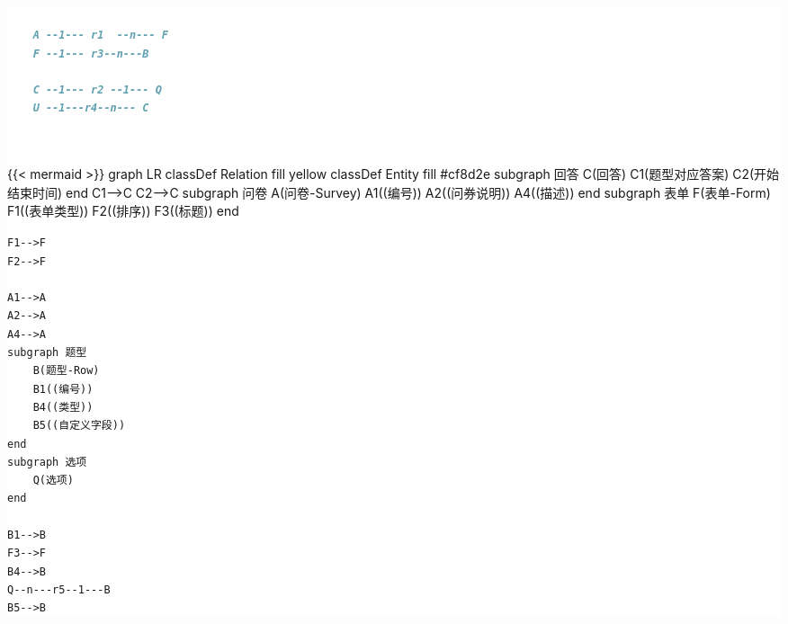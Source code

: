 ```markdown
	
	A --1--- r1  --n--- F
	F --1--- r3--n---B
	
	C --1--- r2 --1--- Q
	U --1---r4--n--- C
	
	
```
{{< mermaid >}}
graph LR
	classDef Relation fill yellow
	classDef Entity fill #cf8d2e
	subgraph 回答
        C(回答)
        C1(题型对应答案)
        C2(开始结束时间)
	end
	C1-->C
	C2-->C
	subgraph 问卷
        A(问卷-Survey)
        A1((编号))
        A2((问券说明))
        A4((描述))
    end
	subgraph 表单
        F(表单-Form)
        F1((表单类型))
        F2((排序))
        F3((标题))
    end
	
	F1-->F
	F2-->F
	
	A1-->A
	A2-->A
	A4-->A
	subgraph 题型
        B(题型-Row)
        B1((编号))
        B4((类型))
        B5((自定义字段))
	end
	subgraph 选项
		Q(选项)
	end

	B1-->B
	F3-->F
	B4-->B
	Q--n---r5--1---B 
	B5-->B
	